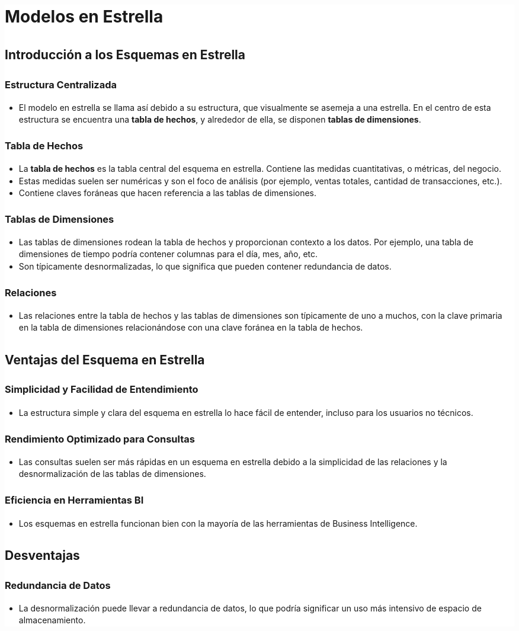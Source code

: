 # Modelos en Estrella

## Introducción a los Esquemas en Estrella

### Estructura Centralizada
- El modelo en estrella se llama así debido a su estructura, que visualmente se asemeja a una estrella. En el centro de esta estructura se encuentra una **tabla de hechos**, y alrededor de ella, se disponen **tablas de dimensiones**.

### Tabla de Hechos
- La **tabla de hechos** es la tabla central del esquema en estrella. Contiene las medidas cuantitativas, o métricas, del negocio.
- Estas medidas suelen ser numéricas y son el foco de análisis (por ejemplo, ventas totales, cantidad de transacciones, etc.).
- Contiene claves foráneas que hacen referencia a las tablas de dimensiones.

### Tablas de Dimensiones
- Las tablas de dimensiones rodean la tabla de hechos y proporcionan contexto a los datos. Por ejemplo, una tabla de dimensiones de tiempo podría contener columnas para el día, mes, año, etc.
- Son típicamente desnormalizadas, lo que significa que pueden contener redundancia de datos.

### Relaciones
- Las relaciones entre la tabla de hechos y las tablas de dimensiones son típicamente de uno a muchos, con la clave primaria en la tabla de dimensiones relacionándose con una clave foránea en la tabla de hechos.

## Ventajas del Esquema en Estrella

### Simplicidad y Facilidad de Entendimiento
- La estructura simple y clara del esquema en estrella lo hace fácil de entender, incluso para los usuarios no técnicos.

### Rendimiento Optimizado para Consultas
- Las consultas suelen ser más rápidas en un esquema en estrella debido a la simplicidad de las relaciones y la desnormalización de las tablas de dimensiones.

### Eficiencia en Herramientas BI
- Los esquemas en estrella funcionan bien con la mayoría de las herramientas de Business Intelligence.

## Desventajas

### Redundancia de Datos
- La desnormalización puede llevar a redundancia de datos, lo que podría significar un uso más intensivo de espacio de almacenamiento.
